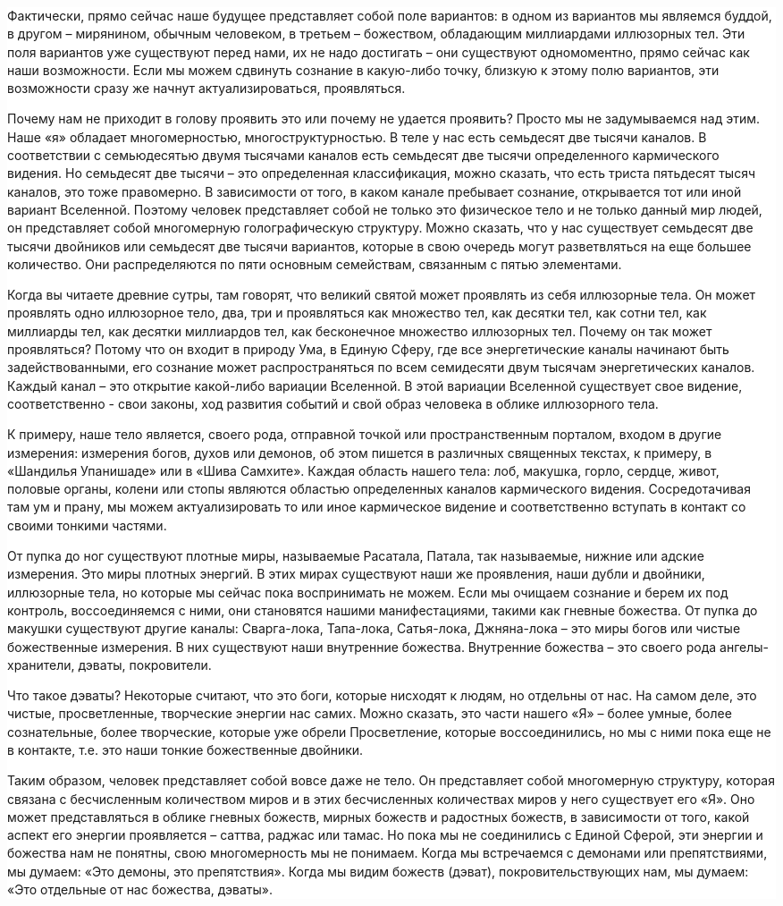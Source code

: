  Фактически, прямо сейчас наше будущее представляет собой поле вариантов: в одном из вариантов мы являемся буддой, в другом – мирянином, обычным человеком, в третьем – божеством, обладающим миллиардами иллюзорных тел. Эти поля вариантов уже существуют перед нами, их не надо достигать – они существуют одномоментно, прямо сейчас как наши возможности. Если мы можем сдвинуть сознание в какую-либо точку, близкую к этому полю вариантов, эти возможности сразу же начнут актуализироваться, проявляться.

 Почему нам не приходит в голову проявить это или почему не удается проявить? Просто мы не задумываемся над этим. Наше «я» обладает многомерностью, многоструктурностью. В теле у нас есть семьдесят две тысячи каналов. В соответствии с семьюдесятью двумя тысячами каналов есть семьдесят две тысячи определенного кармического видения. Но семьдесят две тысячи – это определенная классификация, можно сказать, что есть триста пятьдесят тысяч каналов, это тоже правомерно. В зависимости от того, в каком канале пребывает сознание, открывается тот или иной вариант Вселенной. Поэтому человек представляет собой не только это физическое тело и не только данный мир людей, он представляет собой многомерную голографическую структуру. Можно сказать, что у нас существует семьдесят две тысячи двойников или семьдесят две тысячи вариантов, которые в свою очередь могут разветвляться на еще большее количество. Они распределяются по пяти основным семействам, связанным с пятью элементами.

 Когда вы читаете древние сутры, там говорят, что великий святой может проявлять из себя иллюзорные тела. Он может проявлять одно иллюзорное тело, два, три и проявляться как множество тел, как десятки тел, как сотни тел, как миллиарды тел, как десятки миллиардов тел, как бесконечное множество иллюзорных тел. Почему он так может проявляться? Потому что он входит в природу Ума, в Единую Сферу, где все энергетические каналы начинают быть задействованными, его сознание может распространяться по всем семидесяти двум тысячам энергетических каналов. Каждый канал – это открытие какой-либо вариации Вселенной. В этой вариации Вселенной существует свое видение, соответственно - свои законы, ход развития событий и свой образ человека в облике иллюзорного тела.

 К примеру, наше тело является, своего рода, отправной точкой или пространственным порталом, входом в другие измерения: измерения богов, духов или демонов, об этом пишется в различных священных текстах, к примеру, в «Шандилья Упанишаде» или в «Шива Самхите». Каждая область нашего тела: лоб, макушка, горло, сердце, живот, половые органы, колени или стопы являются областью определенных каналов кармического видения. Сосредотачивая там ум и прану, мы можем актуализировать то или иное кармическое видение и соответственно вступать в контакт со своими тонкими частями.

 От пупка до ног существуют плотные миры, называемые Расатала, Патала, так называемые, нижние или адские измерения. Это миры плотных энергий. В этих мирах существуют наши же проявления, наши дубли и двойники, иллюзорные тела, но которые мы сейчас пока воспринимать не можем. Если мы очищаем сознание и берем их под контроль, воссоединяемся с ними, они становятся нашими манифестациями, такими как гневные божества. От пупка до макушки существуют другие каналы: Сварга-лока, Тапа-лока, Сатья-лока, Джняна-лока – это миры богов или чистые божественные измерения. В них существуют наши внутренние божества. Внутренние божества – это своего рода ангелы-хранители, дэваты, покровители.

 Что такое дэваты? Некоторые считают, что это боги, которые нисходят к людям, но отдельны от нас. На самом деле, это чистые, просветленные, творческие энергии нас самих. Можно сказать, это части нашего «Я» – более умные, более сознательные, более творческие, которые уже обрели Просветление, которые воссоединились, но мы с ними пока еще не в контакте, т.е. это наши тонкие божественные двойники.

 Таким образом, человек представляет собой вовсе даже не тело. Он представляет собой многомерную структуру, которая связана с бесчисленным количеством миров и в этих бесчисленных количествах миров у него существует его «Я». Оно может представляться в облике гневных божеств, мирных божеств и радостных божеств, в зависимости от того, какой аспект его энергии проявляется – саттва, раджас или тамас. Но пока мы не соединились с Единой Сферой, эти энергии и божества нам не понятны, свою многомерность мы не понимаем. Когда мы встречаемся с демонами или препятствиями, мы думаем: «Это демоны, это препятствия». Когда мы видим божеств (дэват), покровительствующих нам, мы думаем: «Это отдельные от нас божества, дэваты».
